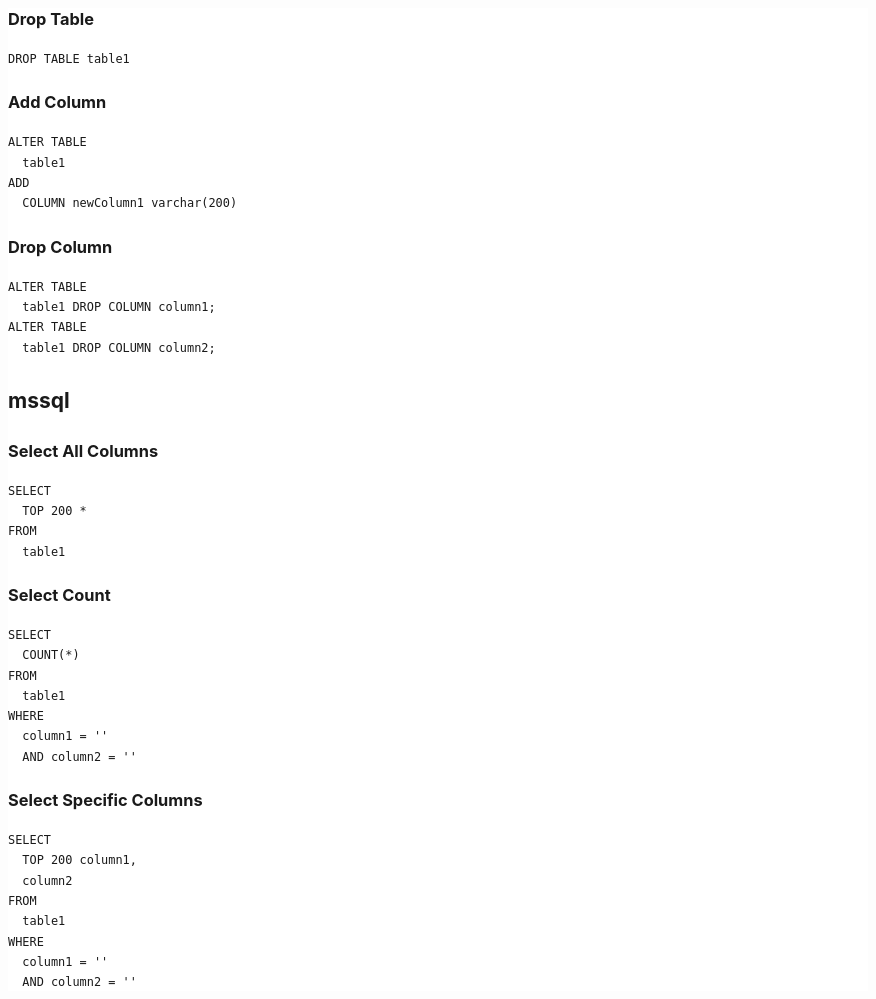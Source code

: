 
### Drop Table

```
DROP TABLE table1
```


### Add Column

```
ALTER TABLE
  table1
ADD
  COLUMN newColumn1 varchar(200)
```


### Drop Column

```
ALTER TABLE
  table1 DROP COLUMN column1;
ALTER TABLE
  table1 DROP COLUMN column2;
```


## mssql

### Select All Columns

```
SELECT
  TOP 200 *
FROM
  table1
```


### Select Count

```
SELECT
  COUNT(*)
FROM
  table1
WHERE
  column1 = ''
  AND column2 = ''
```


### Select Specific Columns

```
SELECT
  TOP 200 column1,
  column2
FROM
  table1
WHERE
  column1 = ''
  AND column2 = ''
```
